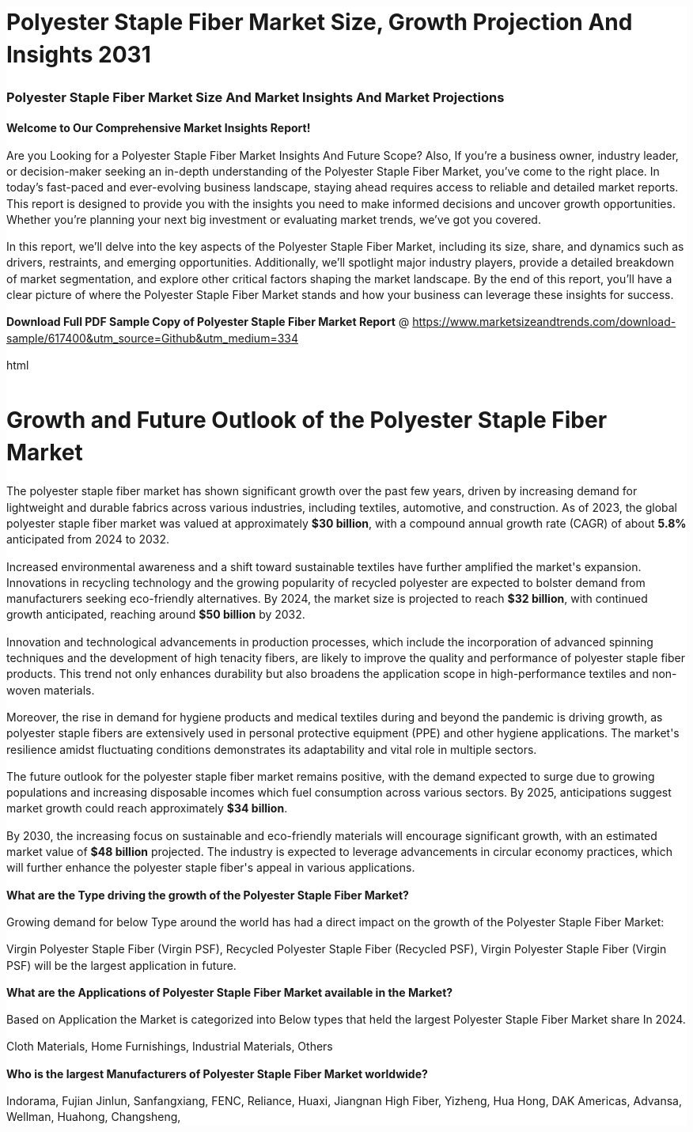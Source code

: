 <h1>Polyester Staple Fiber Market Size, Growth Projection And Insights 2031</h1><div class="" data-test-id=""><h3><span class="">Polyester Staple Fiber Market Size And Market Insights And Market Projections</span></h3></div><div class="" data-test-id=""><p><strong>Welcome to Our Comprehensive Market Insights Report!</strong></p><p>Are you Looking for a Polyester Staple Fiber Market Insights And Future Scope? Also, If you&rsquo;re a business owner, industry leader, or decision-maker seeking an in-depth understanding of the Polyester Staple Fiber Market, you&rsquo;ve come to the right place. In today&rsquo;s fast-paced and ever-evolving business landscape, staying ahead requires access to reliable and detailed market reports. This report is designed to provide you with the insights you need to make informed decisions and uncover growth opportunities. Whether you&rsquo;re planning your next big investment or evaluating market trends, we&rsquo;ve got you covered.</p><p>In this report, we&rsquo;ll delve into the key aspects of the Polyester Staple Fiber Market, including its size, share, and dynamics such as drivers, restraints, and emerging opportunities. Additionally, we&rsquo;ll spotlight major industry players, provide a detailed breakdown of market segmentation, and explore other critical factors shaping the market landscape. By the end of this report, you&rsquo;ll have a clear picture of where the Polyester Staple Fiber Market stands and how your business can leverage these insights for success.</p><p><strong>Download Full PDF Sample Copy of Polyester Staple Fiber Market Report</strong> @ <a href="https://www.marketsizeandtrends.com/download-sample/617400&utm_source=Github&utm_medium=334" target="_blank">https://www.marketsizeandtrends.com/download-sample/617400&utm_source=Github&utm_medium=334</a></p></div><div class="" data-test-id=""><p><span class="">html<!DOCTYPE html><html lang="en"><head> <meta charset="UTF-8"> <meta name="viewport" content="width=device-width, initial-scale=1.0"> <title>Polyester Staple Fiber Market Growth and Future Outlook</title></head><body> <h1>Growth and Future Outlook of the Polyester Staple Fiber Market</h1> <p>The polyester staple fiber market has shown significant growth over the past few years, driven by increasing demand for lightweight and durable fabrics across various industries, including textiles, automotive, and construction. As of 2023, the global polyester staple fiber market was valued at approximately <strong>$30 billion</strong>, with a compound annual growth rate (CAGR) of about <strong>5.8%</strong> anticipated from 2024 to 2032.</p> <p>Increased environmental awareness and a shift toward sustainable textiles have further amplified the market's expansion. Innovations in recycling technology and the growing popularity of recycled polyester are expected to bolster demand from manufacturers seeking eco-friendly alternatives. By 2024, the market size is projected to reach <strong>$32 billion</strong>, with continued growth anticipated, reaching around <strong>$50 billion</strong> by 2032.</p> <p>Innovation and technological advancements in production processes, which include the incorporation of advanced spinning techniques and the development of high tenacity fibers, are likely to improve the quality and performance of polyester staple fiber products. This trend not only enhances durability but also broadens the application scope in high-performance textiles and non-woven materials.</p> <p>Moreover, the rise in demand for hygiene products and medical textiles during and beyond the pandemic is driving growth, as polyester staple fibers are extensively used in personal protective equipment (PPE) and other hygiene applications. The market's resilience amidst fluctuating conditions demonstrates its adaptability and vital role in multiple sectors.</p> <p><strong></strong></p> <p>The future outlook for the polyester staple fiber market remains positive, with the demand expected to surge due to growing populations and increasing disposable incomes which fuel consumption across various sectors. By 2025, anticipations suggest market growth could reach approximately <strong>$34 billion</strong>.</p> <p>By 2030, the increasing focus on sustainable and eco-friendly materials will encourage significant growth, with an estimated market value of <strong>$48 billion</strong> projected. The industry is expected to leverage advancements in circular economy practices, which will further enhance the polyester staple fiber's appeal in various applications.</p> </body></html></span></p><p><strong><span class="">What are the&nbsp;Type driving the growth of the Polyester Staple Fiber Market?</span></strong></p></div><div class="" data-test-id=""><p><span class="">Growing demand for below Type around the world has had a direct impact on the growth of the Polyester Staple Fiber Market:</span></p></div><div class="" data-test-id=""><p>Virgin Polyester Staple Fiber (Virgin PSF), Recycled Polyester Staple Fiber (Recycled PSF), Virgin Polyester Staple Fiber (Virgin PSF) will be the largest application in future.</p><p><span class=""><strong>What are the&nbsp;Applications&nbsp;of Polyester Staple Fiber Market available in the Market?</strong></span></p></div><div class="" data-test-id=""><p><span class="">Based on Application the Market is categorized into Below types that held the largest Polyester Staple Fiber Market share In 2024.</span></p></div><div class="" data-test-id=""><p><span class="">Cloth Materials, Home Furnishings, Industrial Materials, Others</span></p><p><span class=""><strong>Who is the largest Manufacturers of Polyester Staple Fiber Market worldwide?</strong></span></p></div><div class="" data-test-id=""><p><span class="">Indorama, Fujian Jinlun, Sanfangxiang, FENC, Reliance, Huaxi, Jiangnan High Fiber, Yizheng, Hua Hong, DAK Americas, Advansa, Wellman, Huahong, Changsheng,